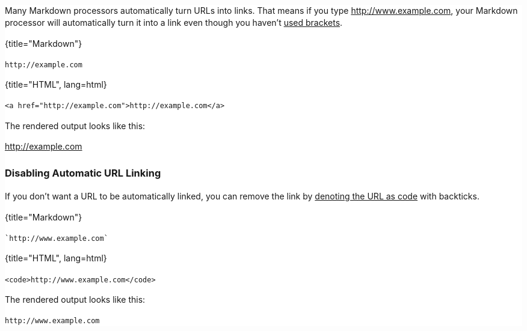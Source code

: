 Many Markdown processors automatically turn URLs into links. That means if you type http://www.example.com, your Markdown processor will automatically turn it into a link even though you haven’t [used brackets](#links).

{title="Markdown"}
~~~~~~~
http://example.com
~~~~~~~

{title="HTML", lang=html}
~~~~~~~
<a href="http://example.com">http://example.com</a>
~~~~~~~

The rendered output looks like this:

<http://example.com>

### Disabling Automatic URL Linking

If you don’t want a URL to be automatically linked, you can remove the link by [denoting the URL as code](#code) with backticks.

{title="Markdown"}
~~~~~~~
`http://www.example.com`
~~~~~~~

{title="HTML", lang=html}
~~~~~~~
<code>http://www.example.com</code>
~~~~~~~

The rendered output looks like this:

`http://www.example.com`
